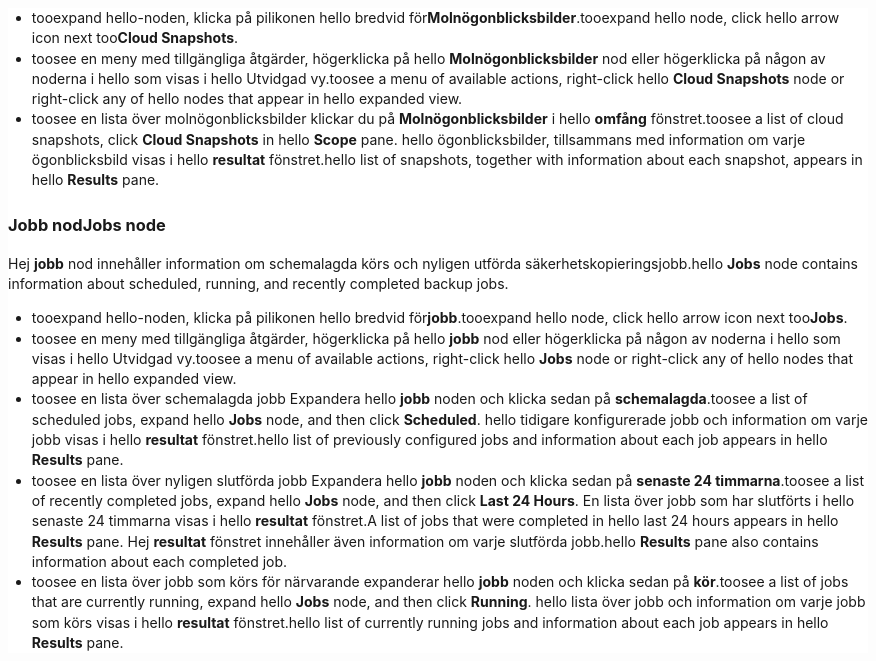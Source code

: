 * <span data-ttu-id="99fd9-414">tooexpand hello-noden, klicka på pilikonen hello bredvid för**Molnögonblicksbilder**.</span><span class="sxs-lookup"><span data-stu-id="99fd9-414">tooexpand hello node, click hello arrow icon next too**Cloud Snapshots**.</span></span>
* <span data-ttu-id="99fd9-415">toosee en meny med tillgängliga åtgärder, högerklicka på hello **Molnögonblicksbilder** nod eller högerklicka på någon av noderna i hello som visas i hello Utvidgad vy.</span><span class="sxs-lookup"><span data-stu-id="99fd9-415">toosee a menu of available actions, right-click hello **Cloud Snapshots** node or right-click any of hello nodes that appear in hello expanded view.</span></span>
* <span data-ttu-id="99fd9-416">toosee en lista över molnögonblicksbilder klickar du på **Molnögonblicksbilder** i hello **omfång** fönstret.</span><span class="sxs-lookup"><span data-stu-id="99fd9-416">toosee a list of cloud snapshots, click **Cloud Snapshots** in hello **Scope** pane.</span></span> <span data-ttu-id="99fd9-417">hello ögonblicksbilder, tillsammans med information om varje ögonblicksbild visas i hello **resultat** fönstret.</span><span class="sxs-lookup"><span data-stu-id="99fd9-417">hello list of snapshots, together with information about each snapshot, appears in hello **Results** pane.</span></span>

### <a name="jobs-node"></a><span data-ttu-id="99fd9-418">Jobb nod</span><span class="sxs-lookup"><span data-stu-id="99fd9-418">Jobs node</span></span>
<span data-ttu-id="99fd9-419">Hej **jobb** nod innehåller information om schemalagda körs och nyligen utförda säkerhetskopieringsjobb.</span><span class="sxs-lookup"><span data-stu-id="99fd9-419">hello **Jobs** node contains information about scheduled, running, and recently completed backup jobs.</span></span> 

* <span data-ttu-id="99fd9-420">tooexpand hello-noden, klicka på pilikonen hello bredvid för**jobb**.</span><span class="sxs-lookup"><span data-stu-id="99fd9-420">tooexpand hello node, click hello arrow icon next too**Jobs**.</span></span>
* <span data-ttu-id="99fd9-421">toosee en meny med tillgängliga åtgärder, högerklicka på hello **jobb** nod eller högerklicka på någon av noderna i hello som visas i hello Utvidgad vy.</span><span class="sxs-lookup"><span data-stu-id="99fd9-421">toosee a menu of available actions, right-click hello **Jobs** node or right-click any of hello nodes that appear in hello expanded view.</span></span>
* <span data-ttu-id="99fd9-422">toosee en lista över schemalagda jobb Expandera hello **jobb** noden och klicka sedan på **schemalagda**.</span><span class="sxs-lookup"><span data-stu-id="99fd9-422">toosee a list of scheduled jobs, expand hello **Jobs** node, and then click **Scheduled**.</span></span> <span data-ttu-id="99fd9-423">hello tidigare konfigurerade jobb och information om varje jobb visas i hello **resultat** fönstret.</span><span class="sxs-lookup"><span data-stu-id="99fd9-423">hello list of previously configured jobs and information about each job appears in hello **Results** pane.</span></span> 
* <span data-ttu-id="99fd9-424">toosee en lista över nyligen slutförda jobb Expandera hello **jobb** noden och klicka sedan på **senaste 24 timmarna**.</span><span class="sxs-lookup"><span data-stu-id="99fd9-424">toosee a list of recently completed jobs, expand hello **Jobs** node, and then click **Last 24 Hours**.</span></span> <span data-ttu-id="99fd9-425">En lista över jobb som har slutförts i hello senaste 24 timmarna visas i hello **resultat** fönstret.</span><span class="sxs-lookup"><span data-stu-id="99fd9-425">A list of jobs that were completed in hello last 24 hours appears in hello **Results** pane.</span></span> <span data-ttu-id="99fd9-426">Hej **resultat** fönstret innehåller även information om varje slutförda jobb.</span><span class="sxs-lookup"><span data-stu-id="99fd9-426">hello **Results** pane also contains information about each completed job.</span></span>
* <span data-ttu-id="99fd9-427">toosee en lista över jobb som körs för närvarande expanderar hello **jobb** noden och klicka sedan på **kör**.</span><span class="sxs-lookup"><span data-stu-id="99fd9-427">toosee a list of jobs that are currently running, expand hello **Jobs** node, and then click **Running**.</span></span> <span data-ttu-id="99fd9-428">hello lista över jobb och information om varje jobb som körs visas i hello **resultat** fönstret.</span><span class="sxs-lookup"><span data-stu-id="99fd9-428">hello list of currently running jobs and information about each job appears in hello **Results** pane.</span></span>
